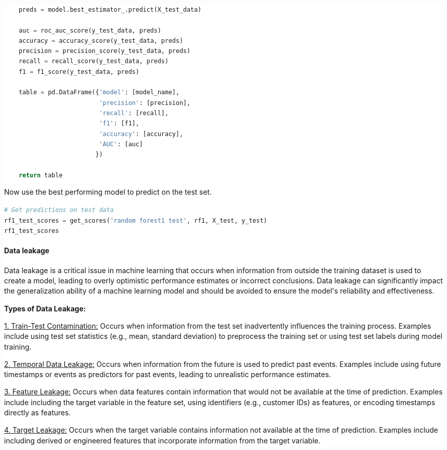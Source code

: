 ```python
    preds = model.best_estimator_.predict(X_test_data)

    auc = roc_auc_score(y_test_data, preds)
    accuracy = accuracy_score(y_test_data, preds)
    precision = precision_score(y_test_data, preds)
    recall = recall_score(y_test_data, preds)
    f1 = f1_score(y_test_data, preds)

    table = pd.DataFrame({'model': [model_name],
                          'precision': [precision], 
                          'recall': [recall],
                          'f1': [f1],
                          'accuracy': [accuracy],
                          'AUC': [auc]
                         })
  
    return table
```

Now use the best performing model to predict on the test set.


```python
# Get predictions on test data
rf1_test_scores = get_scores('random forest1 test', rf1, X_test, y_test)
rf1_test_scores
```

#### Data leakage


Data leakage is a critical issue in machine learning that occurs when information from outside the training dataset is used to create a model, leading to overly optimistic performance estimates or incorrect conclusions. Data leakage can significantly impact the generalization ability of a machine learning model and should be avoided to ensure the model's reliability and effectiveness.

**Types of Data Leakage:**

<u>1. Train-Test Contamination:</u>
Occurs when information from the test set inadvertently influences the training process.
Examples include using test set statistics (e.g., mean, standard deviation) to preprocess the training set or using test set labels during model training.

<u>2. Temporal Data Leakage:</u>
Occurs when information from the future is used to predict past events.
Examples include using future timestamps or events as predictors for past events, leading to unrealistic performance estimates.

<u>3. Feature Leakage:</u>
Occurs when data features contain information that would not be available at the time of prediction.
Examples include including the target variable in the feature set, using identifiers (e.g., customer IDs) as features, or encoding timestamps directly as features.

<u>4. Target Leakage:</u>
Occurs when the target variable contains information not available at the time of prediction.
Examples include including derived or engineered features that incorporate information from the target variable.
